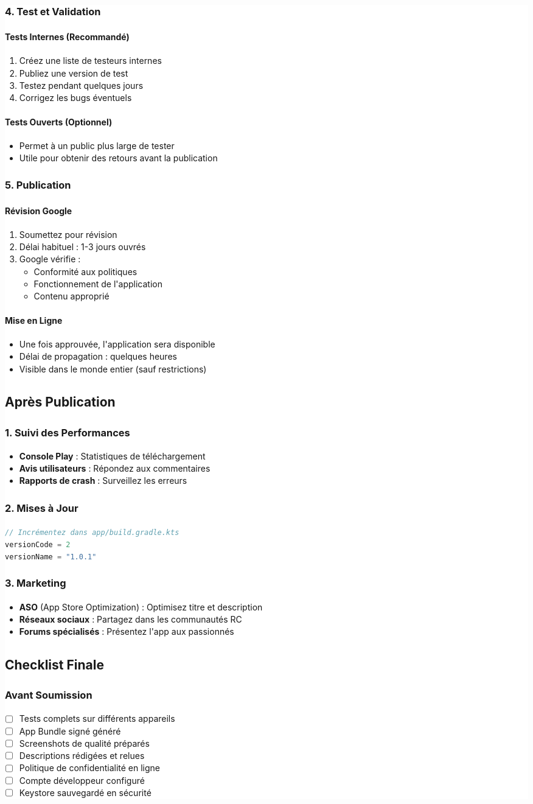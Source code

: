 ### 4. Test et Validation

#### Tests Internes (Recommandé)
1. Créez une liste de testeurs internes
2. Publiez une version de test
3. Testez pendant quelques jours
4. Corrigez les bugs éventuels

#### Tests Ouverts (Optionnel)
- Permet à un public plus large de tester
- Utile pour obtenir des retours avant la publication

### 5. Publication

#### Révision Google
1. Soumettez pour révision
2. Délai habituel : 1-3 jours ouvrés
3. Google vérifie :
   - Conformité aux politiques
   - Fonctionnement de l'application
   - Contenu approprié

#### Mise en Ligne
- Une fois approuvée, l'application sera disponible
- Délai de propagation : quelques heures
- Visible dans le monde entier (sauf restrictions)

## Après Publication

### 1. Suivi des Performances
- **Console Play** : Statistiques de téléchargement
- **Avis utilisateurs** : Répondez aux commentaires
- **Rapports de crash** : Surveillez les erreurs

### 2. Mises à Jour
```kotlin
// Incrémentez dans app/build.gradle.kts
versionCode = 2
versionName = "1.0.1"
```

### 3. Marketing
- **ASO** (App Store Optimization) : Optimisez titre et description
- **Réseaux sociaux** : Partagez dans les communautés RC
- **Forums spécialisés** : Présentez l'app aux passionnés

## Checklist Finale

### Avant Soumission
- [ ] Tests complets sur différents appareils
- [ ] App Bundle signé généré
- [ ] Screenshots de qualité préparés
- [ ] Descriptions rédigées et relues
- [ ] Politique de confidentialité en ligne
- [ ] Compte développeur configuré
- [ ] Keystore sauvegardé en sécurité
